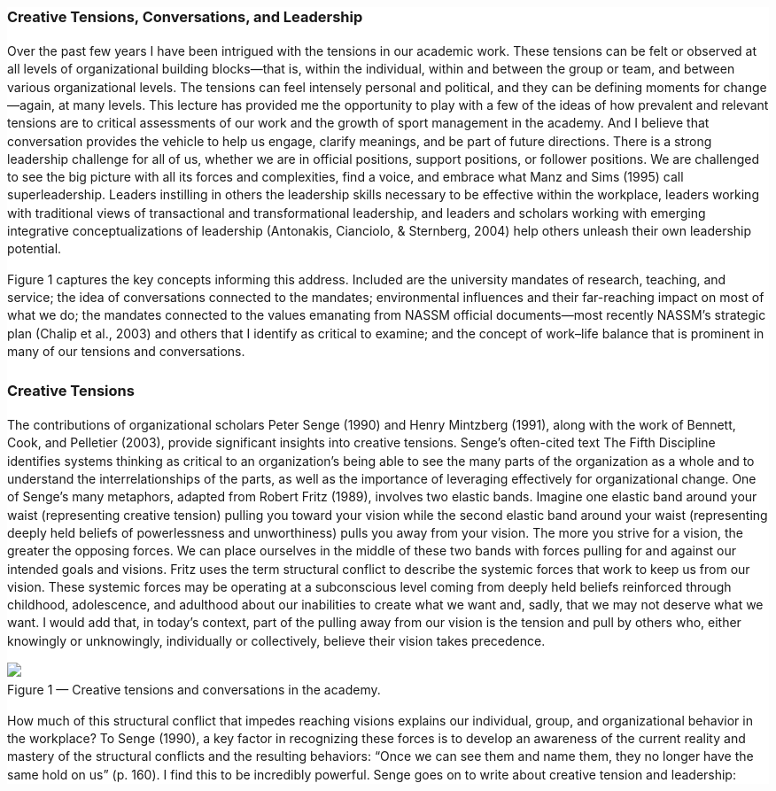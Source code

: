 ### Creative Tensions, Conversations, and Leadership  

Over the past few years I have been intrigued with the tensions in our academic work. These tensions can be felt or observed at all levels of organizational building blocks—that is, within the individual, within and between the group or team, and between various organizational levels. The tensions can feel intensely personal and political, and they can be defining moments for change—again, at many levels. This lecture has provided me the opportunity to play with a few of the ideas of how prevalent and relevant tensions are to critical assessments of our work and the growth of sport management in the academy. And I believe that conversation provides the vehicle to help us engage, clarify meanings, and be part of future directions. There is a strong leadership challenge for all of us, whether we are in official positions, support positions, or follower positions. We are challenged to see the big picture with all its forces and complexities, find a voice, and embrace what Manz and Sims (1995) call superleadership. Leaders instilling in others the leadership skills necessary to be effective within the workplace, leaders working with traditional views of transactional and transformational leadership, and leaders and scholars working with emerging integrative conceptualizations of leadership (Antonakis, Cianciolo, & Sternberg, 2004) help others unleash their own leadership potential.  

Figure 1 captures the key concepts informing this address. Included are the university mandates of research, teaching, and service; the idea of conversations connected to the mandates; environmental influences and their far-reaching impact on most of what we do; the mandates connected to the values emanating from NASSM official documents—most recently NASSM’s strategic plan (Chalip et al., 2003) and others that I identify as critical to examine; and the concept of work–life balance that is prominent in many of our tensions and conversations.  

### Creative Tensions  

The contributions of organizational scholars Peter Senge (1990) and Henry Mintzberg (1991), along with the work of Bennett, Cook, and Pelletier (2003), provide significant insights into creative tensions. Senge’s often-cited text The Fifth Discipline identifies systems thinking as critical to an organization’s being able to see the many parts of the organization as a whole and to understand the interrelationships of the parts, as well as the importance of leveraging effectively for organizational change. One of Senge’s many metaphors, adapted from Robert Fritz (1989), involves two elastic bands. Imagine one elastic band around your waist (representing creative tension) pulling you toward your vision while the second elastic band around your waist (representing deeply held beliefs of powerlessness and unworthiness) pulls you away from your vision. The more you strive for a vision, the greater the opposing forces. We can place ourselves in the middle of these two bands with forces pulling for and against our intended goals and visions. Fritz uses the term structural conflict to describe the systemic forces that work to keep us from our vision. These systemic forces may be operating at a subconscious level coming from deeply held beliefs reinforced through childhood, adolescence, and adulthood about our inabilities to create what we want and, sadly, that we may not deserve what we want. I would add that, in today’s context, part of the pulling away from our vision is the tension and pull by others who, either knowingly or unknowingly, individually or collectively, believe their vision takes precedence.  

![](images/182721ddd620e1b95a377145b87d1637e3f3942a30c561637d492398aa231163.jpg)  
Figure 1 — Creative tensions and conversations in the academy.  

How much of this structural conflict that impedes reaching visions explains our individual, group, and organizational behavior in the workplace? To Senge (1990), a key factor in recognizing these forces is to develop an awareness of the current reality and mastery of the structural conflicts and the resulting behaviors: “Once we can see them and name them, they no longer have the same hold on us” (p. 160). I find this to be incredibly powerful. Senge goes on to write about creative tension and leadership:  
